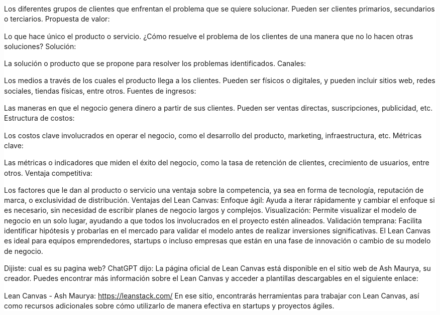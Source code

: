 Los diferentes grupos de clientes que enfrentan el problema que se quiere solucionar. Pueden ser clientes primarios, secundarios o terciarios.
Propuesta de valor:

Lo que hace único el producto o servicio. ¿Cómo resuelve el problema de los clientes de una manera que no lo hacen otras soluciones?
Solución:

La solución o producto que se propone para resolver los problemas identificados.
Canales:

Los medios a través de los cuales el producto llega a los clientes. Pueden ser físicos o digitales, y pueden incluir sitios web, redes sociales, tiendas físicas, entre otros.
Fuentes de ingresos:

Las maneras en que el negocio genera dinero a partir de sus clientes. Pueden ser ventas directas, suscripciones, publicidad, etc.
Estructura de costos:

Los costos clave involucrados en operar el negocio, como el desarrollo del producto, marketing, infraestructura, etc.
Métricas clave:

Las métricas o indicadores que miden el éxito del negocio, como la tasa de retención de clientes, crecimiento de usuarios, entre otros.
Ventaja competitiva:

Los factores que le dan al producto o servicio una ventaja sobre la competencia, ya sea en forma de tecnología, reputación de marca, o exclusividad de distribución.
Ventajas del Lean Canvas:
Enfoque ágil: Ayuda a iterar rápidamente y cambiar el enfoque si es necesario, sin necesidad de escribir planes de negocio largos y complejos.
Visualización: Permite visualizar el modelo de negocio en un solo lugar, ayudando a que todos los involucrados en el proyecto estén alineados.
Validación temprana: Facilita identificar hipótesis y probarlas en el mercado para validar el modelo antes de realizar inversiones significativas.
El Lean Canvas es ideal para equipos emprendedores, startups o incluso empresas que están en una fase de innovación o cambio de su modelo de negocio.






Dijiste:
cual es su pagina web?
ChatGPT dijo:
La página oficial de Lean Canvas está disponible en el sitio web de Ash Maurya, su creador. Puedes encontrar más información sobre el Lean Canvas y acceder a plantillas descargables en el siguiente enlace:

Lean Canvas - Ash Maurya: https://leanstack.com/
En ese sitio, encontrarás herramientas para trabajar con Lean Canvas, así como recursos adicionales sobre cómo utilizarlo de manera efectiva en startups y proyectos ágiles.





